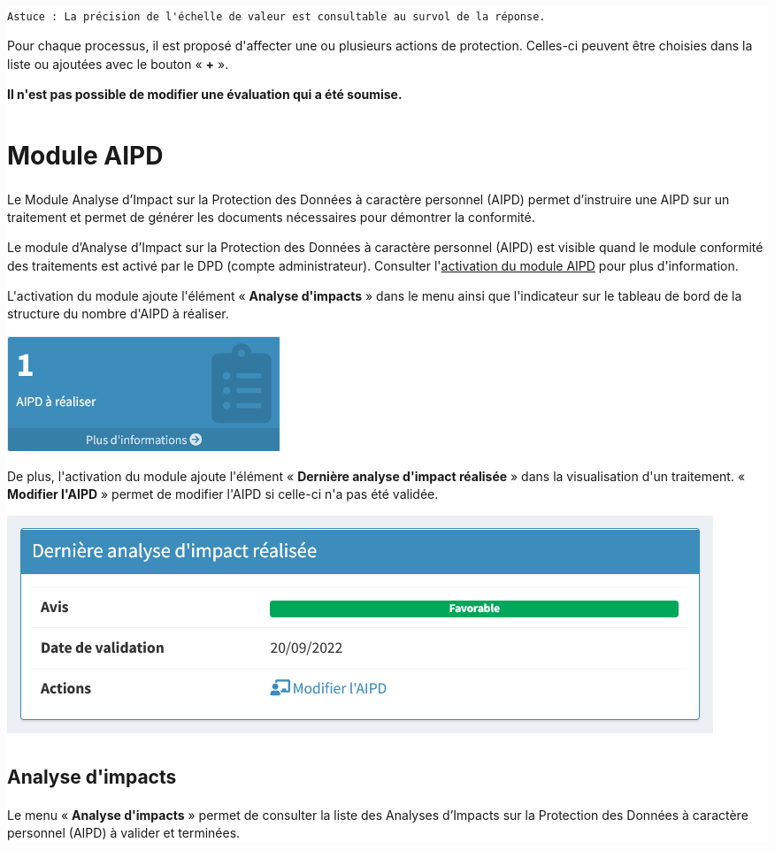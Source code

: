 ``Astuce : La précision de l'échelle de valeur est consultable au survol de la réponse.``

Pour chaque processus, il est proposé d'affecter une ou plusieurs actions de protection. Celles-ci peuvent être choisies dans la liste ou ajoutées avec le bouton « **+** ».

**Il n'est pas possible de modifier une évaluation qui a été soumise.**

# Module AIPD

Le Module Analyse d’Impact sur la Protection des Données à caractère personnel (AIPD) permet d’instruire une AIPD sur un traitement et permet de générer les documents nécessaires pour démontrer la conformité.

Le module d’Analyse d’Impact sur la Protection des Données à caractère personnel (AIPD) est visible quand le module conformité des traitements est activé par le DPD (compte administrateur). Consulter l'[activation du module AIPD](#Activation-du-module-AIPD) pour plus d'information.

L'activation du module ajoute l'élément « **Analyse d'impacts** » dans le menu ainsi que l'indicateur sur le tableau de bord de la structure du nombre d'AIPD à réaliser.

![Nombre d'AIPD à réaliser](images/Madis-Nombre-AIPD-A-Realiser.png)

De plus, l'activation du module ajoute l'élément « **Dernière analyse d'impact réalisée** » dans la visualisation d'un traitement. « **Modifier l'AIPD** » permet de modifier l'AIPD si celle-ci n'a pas été validée.

![Dernière analyse d'impact réalisée dans la visualisation du traitement](images/Madis-Visualiser-Un-Traitement-AIPD.png)

## Analyse d'impacts

Le menu « **Analyse d'impacts** » permet de consulter la liste des Analyses d’Impacts sur la Protection des Données à caractère personnel (AIPD) à valider et terminées.
